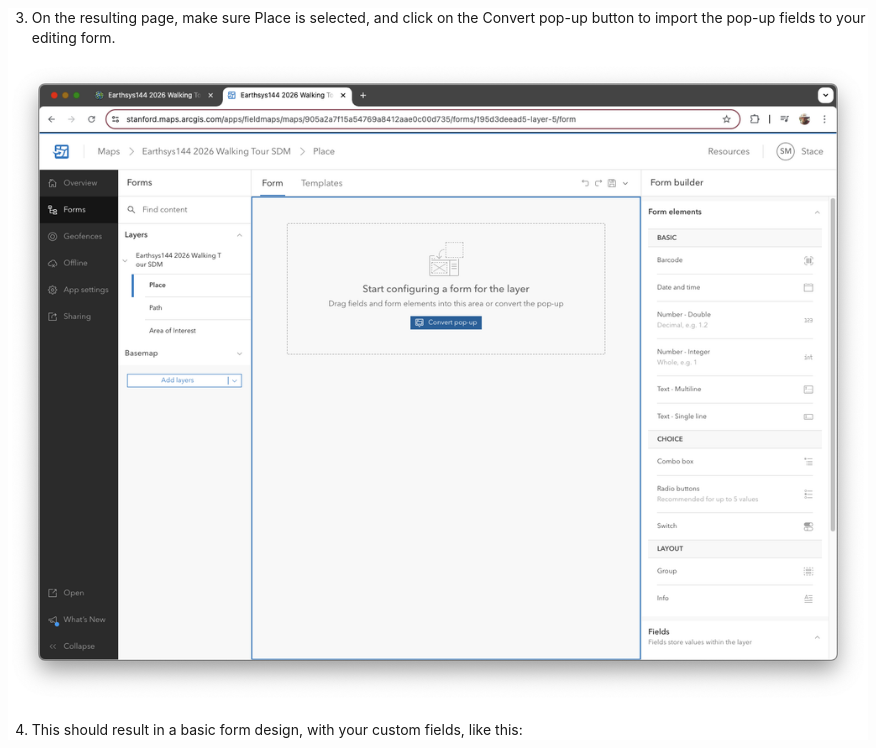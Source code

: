3. On the resulting page, make sure Place is selected, and click on the Convert pop-up button to import the pop-up fields to your editing form.

![](images/20250326_132037_image.png)

4. This should result in a basic form design, with your custom fields, like this:

